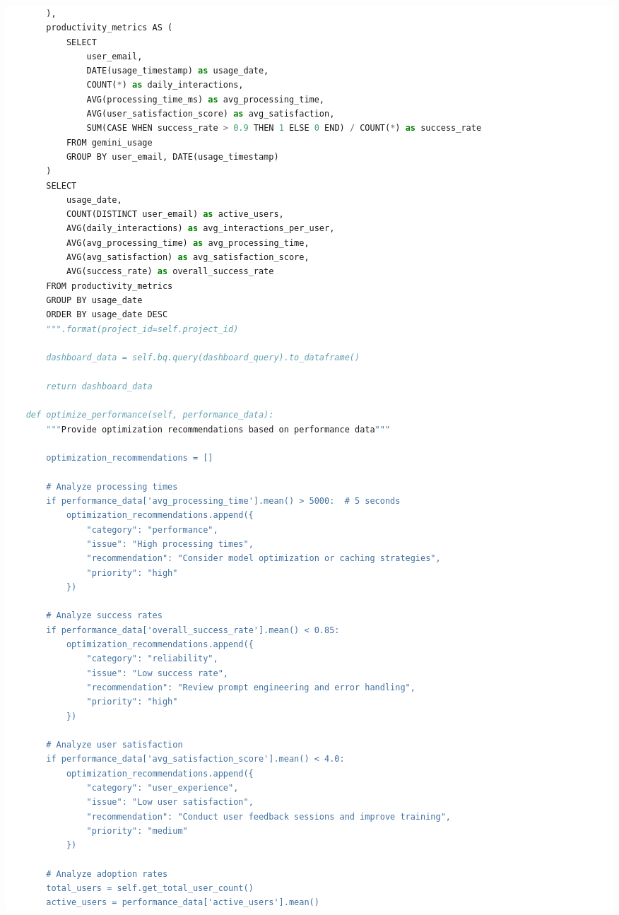 ```python
        ),
        productivity_metrics AS (
            SELECT
                user_email,
                DATE(usage_timestamp) as usage_date,
                COUNT(*) as daily_interactions,
                AVG(processing_time_ms) as avg_processing_time,
                AVG(user_satisfaction_score) as avg_satisfaction,
                SUM(CASE WHEN success_rate > 0.9 THEN 1 ELSE 0 END) / COUNT(*) as success_rate
            FROM gemini_usage
            GROUP BY user_email, DATE(usage_timestamp)
        )
        SELECT
            usage_date,
            COUNT(DISTINCT user_email) as active_users,
            AVG(daily_interactions) as avg_interactions_per_user,
            AVG(avg_processing_time) as avg_processing_time,
            AVG(avg_satisfaction) as avg_satisfaction_score,
            AVG(success_rate) as overall_success_rate
        FROM productivity_metrics
        GROUP BY usage_date
        ORDER BY usage_date DESC
        """.format(project_id=self.project_id)
        
        dashboard_data = self.bq.query(dashboard_query).to_dataframe()
        
        return dashboard_data
    
    def optimize_performance(self, performance_data):
        """Provide optimization recommendations based on performance data"""
        
        optimization_recommendations = []
        
        # Analyze processing times
        if performance_data['avg_processing_time'].mean() > 5000:  # 5 seconds
            optimization_recommendations.append({
                "category": "performance",
                "issue": "High processing times",
                "recommendation": "Consider model optimization or caching strategies",
                "priority": "high"
            })
        
        # Analyze success rates
        if performance_data['overall_success_rate'].mean() < 0.85:
            optimization_recommendations.append({
                "category": "reliability",
                "issue": "Low success rate",
                "recommendation": "Review prompt engineering and error handling",
                "priority": "high"
            })
        
        # Analyze user satisfaction
        if performance_data['avg_satisfaction_score'].mean() < 4.0:
            optimization_recommendations.append({
                "category": "user_experience",
                "issue": "Low user satisfaction",
                "recommendation": "Conduct user feedback sessions and improve training",
                "priority": "medium"
            })
        
        # Analyze adoption rates
        total_users = self.get_total_user_count()
        active_users = performance_data['active_users'].mean()
```